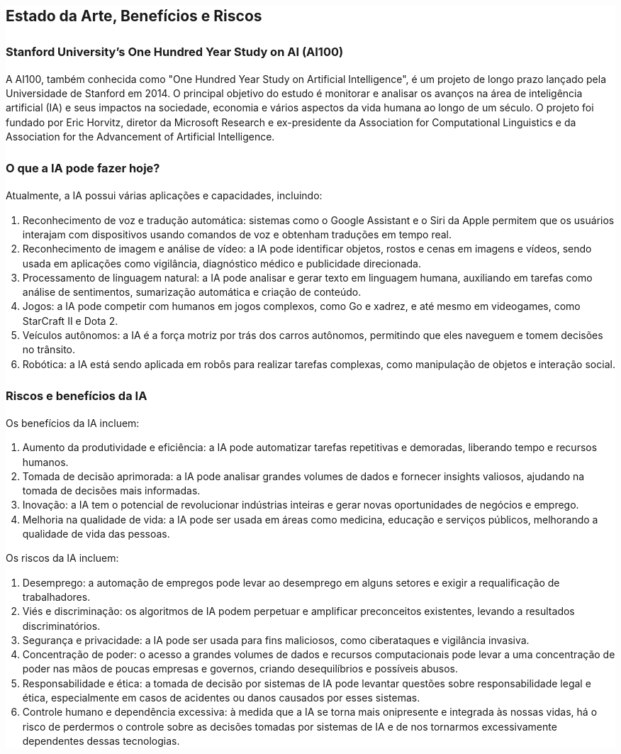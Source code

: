 ## Estado da Arte, Benefícios e Riscos

### Stanford University’s One Hundred Year Study on AI (AI100)
A AI100, também conhecida como "One Hundred Year Study on Artificial Intelligence", é um projeto de longo prazo lançado pela Universidade de Stanford em 2014. O principal objetivo do estudo é monitorar e analisar os avanços na área de inteligência artificial (IA) e seus impactos na sociedade, economia e vários aspectos da vida humana ao longo de um século. O projeto foi fundado por Eric Horvitz, diretor da Microsoft Research e ex-presidente da Association for Computational Linguistics e da Association for the Advancement of Artificial Intelligence.

### O que a IA pode fazer hoje?
Atualmente, a IA possui várias aplicações e capacidades, incluindo:

1. Reconhecimento de voz e tradução automática: sistemas como o Google Assistant e o Siri da Apple permitem que os usuários interajam com dispositivos usando comandos de voz e obtenham traduções em tempo real.
2. Reconhecimento de imagem e análise de vídeo: a IA pode identificar objetos, rostos e cenas em imagens e vídeos, sendo usada em aplicações como vigilância, diagnóstico médico e publicidade direcionada.
3. Processamento de linguagem natural: a IA pode analisar e gerar texto em linguagem humana, auxiliando em tarefas como análise de sentimentos, sumarização automática e criação de conteúdo.
4. Jogos: a IA pode competir com humanos em jogos complexos, como Go e xadrez, e até mesmo em videogames, como StarCraft II e Dota 2.
5. Veículos autônomos: a IA é a força motriz por trás dos carros autônomos, permitindo que eles naveguem e tomem decisões no trânsito.
6. Robótica: a IA está sendo aplicada em robôs para realizar tarefas complexas, como manipulação de objetos e interação social.

### Riscos e benefícios da IA
Os benefícios da IA incluem:

1. Aumento da produtividade e eficiência: a IA pode automatizar tarefas repetitivas e demoradas, liberando tempo e recursos humanos.
2. Tomada de decisão aprimorada: a IA pode analisar grandes volumes de dados e fornecer insights valiosos, ajudando na tomada de decisões mais informadas.
3. Inovação: a IA tem o potencial de revolucionar indústrias inteiras e gerar novas oportunidades de negócios e emprego.
4. Melhoria na qualidade de vida: a IA pode ser usada em áreas como medicina, educação e serviços públicos, melhorando a qualidade de vida das pessoas.

Os riscos da IA incluem:

1. Desemprego: a automação de empregos pode levar ao desemprego em alguns setores e exigir a requalificação de trabalhadores.
2. Viés e discriminação: os algoritmos de IA podem perpetuar e amplificar preconceitos existentes, levando a resultados discriminatórios.
3. Segurança e privacidade: a IA pode ser usada para fins maliciosos, como ciberataques e vigilância invasiva.
4. Concentração de poder: o acesso a grandes volumes de dados e recursos computacionais pode levar a uma concentração de poder nas mãos de poucas empresas e governos, criando desequilíbrios e possíveis abusos.
5. Responsabilidade e ética: a tomada de decisão por sistemas de IA pode levantar questões sobre responsabilidade legal e ética, especialmente em casos de acidentes ou danos causados por esses sistemas.
6. Controle humano e dependência excessiva: à medida que a IA se torna mais onipresente e integrada às nossas vidas, há o risco de perdermos o controle sobre as decisões tomadas por sistemas de IA e de nos tornarmos excessivamente dependentes dessas tecnologias.
